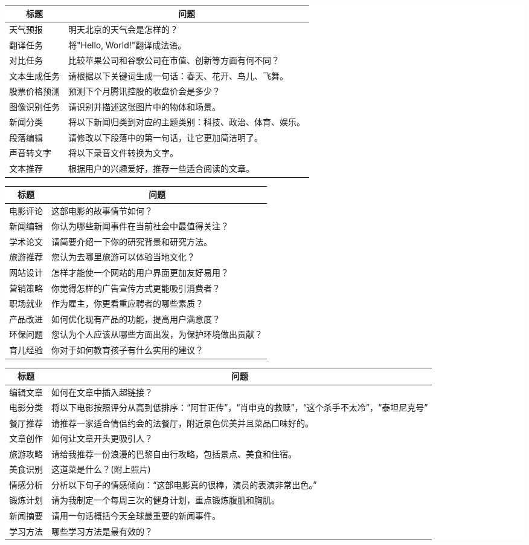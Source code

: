 | 标题               | 问题                                                      |
| ------------------ | --------------------------------------------------------- |
| 天气预报           | 明天北京的天气会是怎样的？                                |
| 翻译任务           | 将"Hello, World!"翻译成法语。                              |
| 对比任务           | 比较苹果公司和谷歌公司在市值、创新等方面有何不同？      |
| 文本生成任务       | 请根据以下关键词生成一句话：春天、花开、鸟儿、飞舞。      |
| 股票价格预测       | 预测下个月腾讯控股的收盘价会是多少？                      |
| 图像识别任务       | 请识别并描述这张图片中的物体和场景。                      |
| 新闻分类           | 将以下新闻归类到对应的主题类别：科技、政治、体育、娱乐。|
| 段落编辑           | 请修改以下段落中的第一句话，让它更加简洁明了。            |
| 声音转文字         | 将以下录音文件转换为文字。                                |
| 文本推荐           | 根据用户的兴趣爱好，推荐一些适合阅读的文章。              |

|标题|问题|
|---|---|
|电影评论|这部电影的故事情节如何？|
|新闻编辑|你认为哪些新闻事件在当前社会中最值得关注？|
|学术论文|请简要介绍一下你的研究背景和研究方法。|
|旅游推荐|您认为去哪里旅游可以体验当地文化？|
|网站设计|怎样才能使一个网站的用户界面更加友好易用？|
|营销策略|你觉得怎样的广告宣传方式更能吸引消费者？|
|职场就业|作为雇主，你更看重应聘者的哪些素质？|
|产品改进|如何优化现有产品的功能，提高用户满意度？|
|环保问题|您认为个人应该从哪些方面出发，为保护环境做出贡献？|
|育儿经验|你对于如何教育孩子有什么实用的建议？|

| 标题                         | 问题                                                                                                                                             |
|-----------------------------|--------------------------------------------------------------------------------------------------------------------------------------------------|
| 编辑文章                    | 如何在文章中插入超链接？                                                                                                                      |
| 电影分类                    | 将以下电影按照评分从高到低排序：“阿甘正传”，“肖申克的救赎”，“这个杀手不太冷”，“泰坦尼克号”                                                   |
| 餐厅推荐                    | 请推荐一家适合情侣约会的法餐厅，附近景色优美并且菜品口味好的。                                                                                 |
| 文章创作                    | 如何让文章开头更吸引人？                                                                                                                        |
| 旅游攻略                    | 请给我推荐一份浪漫的巴黎自由行攻略，包括景点、美食和住宿。                                                                                     |
| 美食识别                    | 这道菜是什么？(附上照片)                                                                                                                       |
| 情感分析                    | 分析以下句子的情感倾向：“这部电影真的很棒，演员的表演非常出色。”                                                                               |
| 锻炼计划                    | 请为我制定一个每周三次的健身计划，重点锻炼腹肌和胸肌。                                                                                           |
| 新闻摘要                    | 请用一句话概括今天全球最重要的新闻事件。                                                                                                        |
| 学习方法                    | 哪些学习方法是最有效的？                                                                                                                        |
